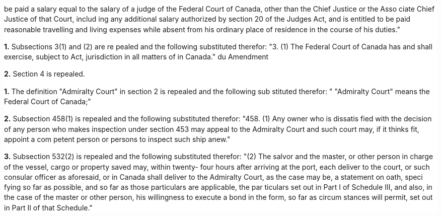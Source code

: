 be paid a salary equal to the salary of
a judge of the Federal Court of Canada,
other than the Chief Justice or the Asso
ciate Chief Justice of that Court, includ
ing any additional salary authorized by
section 20 of the Judges Act, and is
entitled to be paid reasonable travelling
and living expenses while absent from
his ordinary place of residence in the
course of his duties."

**1.** Subsections 3(1) and (2) are re
pealed and the following substituted
therefor:
"3. (1) The Federal Court of Canada
has and shall exercise, subject to
Act, jurisdiction in all matters of
in Canada."
du
Amendment

**2.** Section 4 is repealed.

**1.** The definition "Admiralty Court" in
section 2 is repealed and the following sub
stituted therefor:
"
"Admiralty Court" means the Federal
Court of Canada;"

**2.** Subsection 458(1) is repealed and the
following substituted therefor:
"458. (1) Any owner who is dissatis
fied with the decision of any person who
makes inspection under section 453 may
appeal to the Admiralty Court and such
court may, if it thinks fit, appoint a com
petent person or persons to inspect such
ship anew."

**3.** Subsection 532(2) is repealed and the
following substituted therefor:
"(2) The salvor and the master, or
other person in charge of the vessel, cargo
or property saved may, within twenty-
four hours after arriving at the port, each
deliver to the court, or such consular
officer as aforesaid, or in Canada shall
deliver to the Admiralty Court, as the
case may be, a statement on oath, speci
fying so far as possible, and so far as
those particulars are applicable, the par
ticulars set out in Part I of Schedule
III, and also, in the case of the master
or other person, his willingness to execute
a bond in the form, so far as circum
stances will permit, set out in Part II of
that Schedule."
